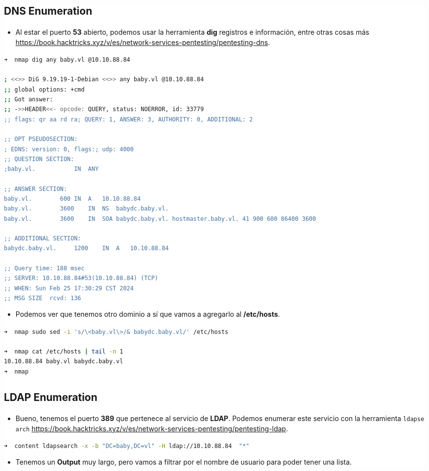 ## DNS Enumeration

- Al estar el puerto **53** abierto, podemos usar la herramienta **dig** registros e información, entre otras cosas más <https://book.hacktricks.xyz/v/es/network-services-pentesting/pentesting-dns>.

```bash
➜  nmap dig any baby.vl @10.10.88.84

; <<>> DiG 9.19.19-1-Debian <<>> any baby.vl @10.10.88.84
;; global options: +cmd
;; Got answer:
;; ->>HEADER<<- opcode: QUERY, status: NOERROR, id: 33779
;; flags: qr aa rd ra; QUERY: 1, ANSWER: 3, AUTHORITY: 0, ADDITIONAL: 2

;; OPT PSEUDOSECTION:
; EDNS: version: 0, flags:; udp: 4000
;; QUESTION SECTION:
;baby.vl.			IN	ANY

;; ANSWER SECTION:
baby.vl.		600	IN	A	10.10.88.84
baby.vl.		3600	IN	NS	babydc.baby.vl.
baby.vl.		3600	IN	SOA	babydc.baby.vl. hostmaster.baby.vl. 41 900 600 86400 3600

;; ADDITIONAL SECTION:
babydc.baby.vl.		1200	IN	A	10.10.88.84

;; Query time: 188 msec
;; SERVER: 10.10.88.84#53(10.10.88.84) (TCP)
;; WHEN: Sun Feb 25 17:30:29 CST 2024
;; MSG SIZE  rcvd: 136
```

- Podemos ver que tenemos otro dominio a sí que vamos a agregarlo al **/etc/hosts**.

```bash
➜  nmap sudo sed -i 's/\<baby.vl\>/& babydc.baby.vl/' /etc/hosts

➜  nmap cat /etc/hosts | tail -n 1
10.10.88.84 baby.vl babydc.baby.vl
➜  nmap
```

## LDAP Enumeration

- Bueno, tenemos el puerto **389** que pertenece al servicio de **LDAP**. Podemos enumerar este servicio con la herramienta `ldapsearch` <https://book.hacktricks.xyz/v/es/network-services-pentesting/pentesting-ldap>.

```bash
➜  content ldapsearch -x -b "DC=baby,DC=vl" -H ldap://10.10.88.84  "*"
```

- Tenemos un **Output** muy largo, pero vamos a filtrar por el nombre de usuario para poder tener una lista.
